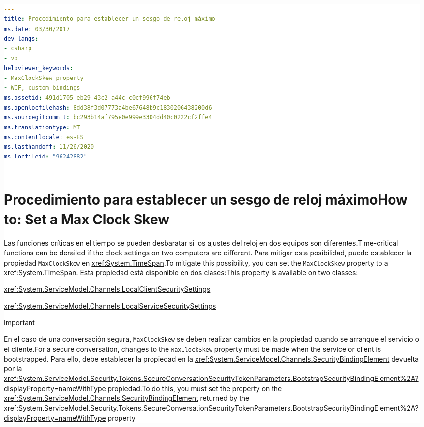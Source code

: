 ```yaml
---
title: Procedimiento para establecer un sesgo de reloj máximo
ms.date: 03/30/2017
dev_langs:
- csharp
- vb
helpviewer_keywords:
- MaxClockSkew property
- WCF, custom bindings
ms.assetid: 491d1705-eb29-43c2-a44c-c0cf996f74eb
ms.openlocfilehash: 8dd38f3d07773a4be67648b9c1830206438200d6
ms.sourcegitcommit: bc293b14af795e0e999e3304dd40c0222cf2ffe4
ms.translationtype: MT
ms.contentlocale: es-ES
ms.lasthandoff: 11/26/2020
ms.locfileid: "96242882"
---
```

# <a name="how-to-set-a-max-clock-skew"></a><span data-ttu-id="2b8b1-102">Procedimiento para establecer un sesgo de reloj máximo</span><span class="sxs-lookup"><span data-stu-id="2b8b1-102">How to: Set a Max Clock Skew</span></span>

<span data-ttu-id="2b8b1-103">Las funciones críticas en el tiempo se pueden desbaratar si los ajustes del reloj en dos equipos son diferentes.</span><span class="sxs-lookup"><span data-stu-id="2b8b1-103">Time-critical functions can be derailed if the clock settings on two computers are different.</span></span> <span data-ttu-id="2b8b1-104">Para mitigar esta posibilidad, puede establecer la propiedad `MaxClockSkew` en <xref:System.TimeSpan>.</span><span class="sxs-lookup"><span data-stu-id="2b8b1-104">To mitigate this possibility, you can set the `MaxClockSkew` property to a <xref:System.TimeSpan>.</span></span> <span data-ttu-id="2b8b1-105">Esta propiedad está disponible en dos clases:</span><span class="sxs-lookup"><span data-stu-id="2b8b1-105">This property is available on two classes:</span></span>  
  
 <xref:System.ServiceModel.Channels.LocalClientSecuritySettings>  
  
 <xref:System.ServiceModel.Channels.LocalServiceSecuritySettings>  
  
> [!IMPORTANT]
> <span data-ttu-id="2b8b1-106">En el caso de una conversación segura, `MaxClockSkew` se deben realizar cambios en la propiedad cuando se arranque el servicio o el cliente.</span><span class="sxs-lookup"><span data-stu-id="2b8b1-106">For a secure conversation, changes to the `MaxClockSkew` property  must be made when the service or client is bootstrapped.</span></span> <span data-ttu-id="2b8b1-107">Para ello, debe establecer la propiedad en la <xref:System.ServiceModel.Channels.SecurityBindingElement> devuelta por la <xref:System.ServiceModel.Security.Tokens.SecureConversationSecurityTokenParameters.BootstrapSecurityBindingElement%2A?displayProperty=nameWithType> propiedad.</span><span class="sxs-lookup"><span data-stu-id="2b8b1-107">To do this, you must set the property on the <xref:System.ServiceModel.Channels.SecurityBindingElement> returned by the <xref:System.ServiceModel.Security.Tokens.SecureConversationSecurityTokenParameters.BootstrapSecurityBindingElement%2A?displayProperty=nameWithType> property.</span></span>  
  
